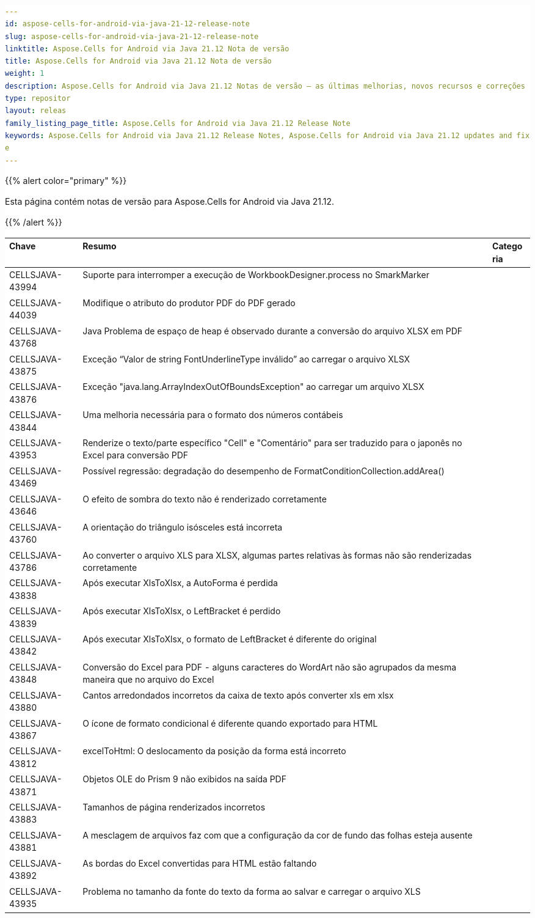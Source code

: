 ```yaml
---
id: aspose-cells-for-android-via-java-21-12-release-note
slug: aspose-cells-for-android-via-java-21-12-release-note
linktitle: Aspose.Cells for Android via Java 21.12 Nota de versão
title: Aspose.Cells for Android via Java 21.12 Nota de versão
weight: 1
description: Aspose.Cells for Android via Java 21.12 Notas de versão – as últimas melhorias, novos recursos e correções
type: repositor
layout: releas
family_listing_page_title: Aspose.Cells for Android via Java 21.12 Release Note
keywords: Aspose.Cells for Android via Java 21.12 Release Notes, Aspose.Cells for Android via Java 21.12 updates and fixe
---
```

{{% alert color="primary" %}} 

Esta página contém notas de versão para Aspose.Cells for Android via Java 21.12.

{{% /alert %}} 

|**Chave**|**Resumo**|**Categoria**|
| :- | :- | :- |
|CELLSJAVA-43994|Suporte para interromper a execução de WorkbookDesigner.process no SmarkMarker|
|CELLSJAVA-44039|Modifique o atributo do produtor PDF do PDF gerado|
|CELLSJAVA-43768|Java Problema de espaço de heap é observado durante a conversão do arquivo XLSX em PDF|
|CELLSJAVA-43875|Exceção “Valor de string FontUnderlineType inválido” ao carregar o arquivo XLSX|
|CELLSJAVA-43876|Exceção "java.lang.ArrayIndexOutOfBoundsException" ao carregar um arquivo XLSX|
|CELLSJAVA-43844| Uma melhoria necessária para o formato dos números contábeis|
|CELLSJAVA-43953|Renderize o texto/parte específico "Cell" e "Comentário" para ser traduzido para o japonês no Excel para conversão PDF|
|CELLSJAVA-43469|Possível regressão: degradação do desempenho de FormatConditionCollection.addArea()|
|CELLSJAVA-43646|O efeito de sombra do texto não é renderizado corretamente|
|CELLSJAVA-43760|A orientação do triângulo isósceles está incorreta|
|CELLSJAVA-43786|Ao converter o arquivo XLS para XLSX, algumas partes relativas às formas não são renderizadas corretamente|
|CELLSJAVA-43838|Após executar XlsToXlsx, a AutoForma é perdida|
|CELLSJAVA-43839|Após executar XlsToXlsx, o LeftBracket é perdido|
|CELLSJAVA-43842|Após executar XlsToXlsx, o formato de LeftBracket é diferente do original|
|CELLSJAVA-43848|Conversão do Excel para PDF - alguns caracteres do WordArt não são agrupados da mesma maneira que no arquivo do Excel|
|CELLSJAVA-43880|Cantos arredondados incorretos da caixa de texto após converter xls em xlsx|
|CELLSJAVA-43867|O ícone de formato condicional é diferente quando exportado para HTML|
|CELLSJAVA-43812|excelToHtml: O deslocamento da posição da forma está incorreto|
|CELLSJAVA-43871|Objetos OLE do Prism 9 não exibidos na saída PDF|
|CELLSJAVA-43883|Tamanhos de página renderizados incorretos|
|CELLSJAVA-43881|A mesclagem de arquivos faz com que a configuração da cor de fundo das folhas esteja ausente|
|CELLSJAVA-43892|As bordas do Excel convertidas para HTML estão faltando|
|CELLSJAVA-43935|Problema no tamanho da fonte do texto da forma ao salvar e carregar o arquivo XLS|